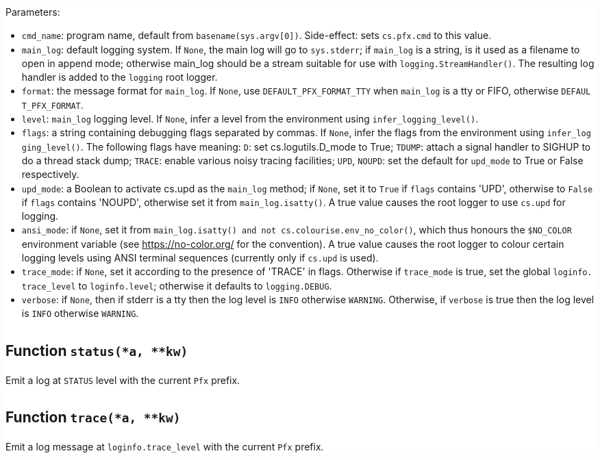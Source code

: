 Parameters:
* `cmd_name`: program name, default from `basename(sys.argv[0])`.
  Side-effect: sets `cs.pfx.cmd` to this value.
* `main_log`: default logging system.
  If `None`, the main log will go to `sys.stderr`;
  if `main_log` is a string, is it used as a filename to
  open in append mode;
  otherwise main_log should be a stream suitable
  for use with `logging.StreamHandler()`.
  The resulting log handler is added to the `logging` root logger.
* `format`: the message format for `main_log`.
  If `None`, use `DEFAULT_PFX_FORMAT_TTY`
  when `main_log` is a tty or FIFO,
  otherwise `DEFAULT_PFX_FORMAT`.
* `level`: `main_log` logging level.
  If `None`, infer a level from the environment
  using `infer_logging_level()`.
* `flags`: a string containing debugging flags separated by commas.
  If `None`, infer the flags from the environment using
  `infer_logging_level()`.
  The following flags have meaning:
  `D`: set cs.logutils.D_mode to True;
  `TDUMP`: attach a signal handler to SIGHUP to do a thread stack dump;
  `TRACE`: enable various noisy tracing facilities;
  `UPD`, `NOUPD`: set the default for `upd_mode` to True or False respectively.
* `upd_mode`: a Boolean to activate cs.upd as the `main_log` method;
  if `None`, set it to `True` if `flags` contains 'UPD',
  otherwise to `False` if `flags` contains 'NOUPD',
  otherwise set it from `main_log.isatty()`.
  A true value causes the root logger to use `cs.upd` for logging.
* `ansi_mode`: if `None`,
  set it from `main_log.isatty() and not cs.colourise.env_no_color()`,
  which thus honours the `$NO_COLOR` environment variable
  (see https://no-color.org/ for the convention).
  A true value causes the root logger to colour certain logging levels
  using ANSI terminal sequences (currently only if `cs.upd` is used).
* `trace_mode`: if `None`, set it according to the presence of
  'TRACE' in flags. Otherwise if `trace_mode` is true, set the
  global `loginfo.trace_level` to `loginfo.level`; otherwise it defaults
  to `logging.DEBUG`.
* `verbose`: if `None`, then if stderr is a tty then the log
  level is `INFO` otherwise `WARNING`. Otherwise, if `verbose` is
  true then the log level is `INFO` otherwise `WARNING`.

## Function `status(*a, **kw)`

Emit a log at `STATUS` level with the current `Pfx` prefix.

## Function `trace(*a, **kw)`

Emit a log message at `loginfo.trace_level` with the current `Pfx` prefix.
